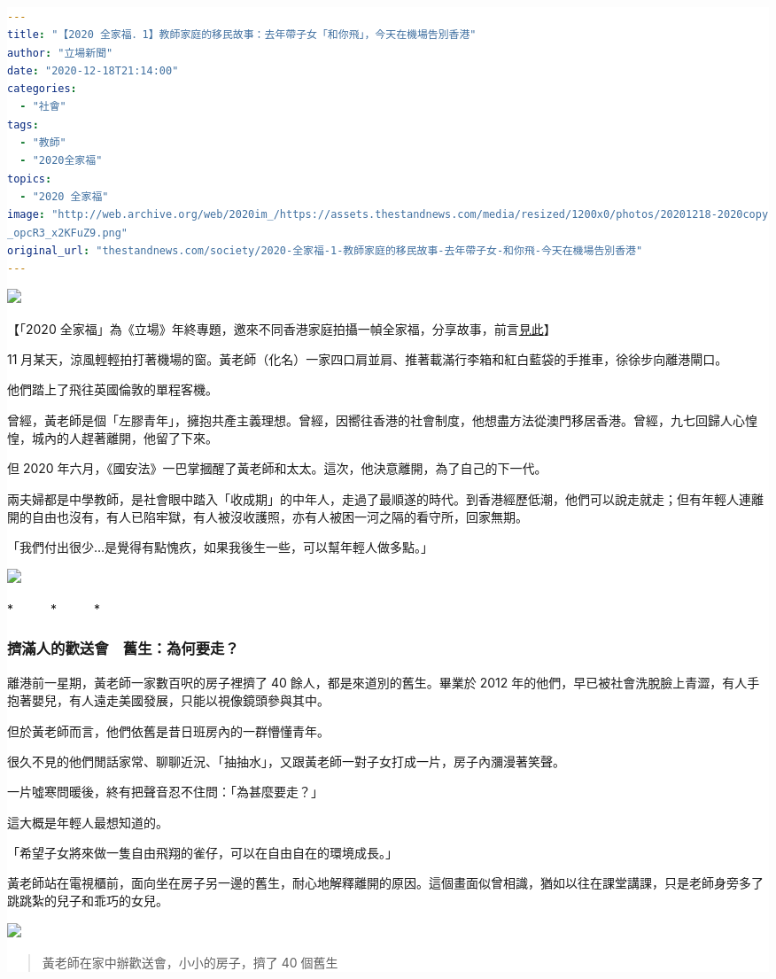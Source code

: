 ```yaml
---
title: "【2020 全家福．1】教師家庭的移民故事：去年帶子女「和你飛」，今天在機場告別香港"
author: "立場新聞"
date: "2020-12-18T21:14:00"
categories:
  - "社會"
tags:
  - "教師"
  - "2020全家福"
topics:
  - "2020 全家福"
image: "http://web.archive.org/web/2020im_/https://assets.thestandnews.com/media/resized/1200x0/photos/20201218-2020copy_opcR3_x2KFuZ9.png"
original_url: "thestandnews.com/society/2020-全家福-1-教師家庭的移民故事-去年帶子女-和你飛-今天在機場告別香港"
---
```

![](http://web.archive.org/web/2020im_/https://assets.thestandnews.com/media/resized/1200x0/photos/20201218-2020copy_opcR3_x2KFuZ9.png)

【「2020 全家福」為《立場》年終專題，邀來不同香港家庭拍攝一幀全家福，分享故事，前言[見此](../../society/2020-%E5%85%A8%E5%AE%B6%E7%A6%8F-%E5%89%8D%E8%A8%80-%E7%A7%BB%E6%B0%91-%E6%8E%A2%E7%9B%A3-%E6%8E%A2%E7%97%85-%E6%9C%80%E5%A3%9E%E4%B8%80%E5%B9%B4-%E4%B8%80%E5%80%8B%E5%80%8B%E9%A6%99%E6%B8%AF-%E5%AE%B6%E5%BA%AD-%E6%95%85%E4%BA%8B/)】

11 月某天，涼風輕輕拍打著機場的窗。黃老師（化名）一家四口肩並肩、推著載滿行李箱和紅白藍袋的手推車，徐徐步向離港閘口。

他們踏上了飛往英國倫敦的單程客機。

曾經，黃老師是個「左膠青年」，擁抱共產主義理想。曾經，因嚮往香港的社會制度，他想盡方法從澳門移居香港。曾經，九七回歸人心惶惶，城內的人趕著離開，他留了下來。

但 2020 年六月，《國安法》一巴掌摑醒了黃老師和太太。這次，他決意離開，為了自己的下一代。

兩夫婦都是中學教師，是社會眼中踏入「收成期」的中年人，走過了最順遂的時代。到香港經歷低潮，他們可以說走就走；但有年輕人連離開的自由也沒有，有人已陷牢獄，有人被沒收護照，亦有人被困一河之隔的看守所，回家無期。

「我們付出很少…是覺得有點愧疚，如果我後生一些，可以幫年輕人做多點。」

![](http://web.archive.org/web/2020im_/https://assets.thestandnews.com/media/photos/131664308_3739455042806755_6545074559417346847_o_p6F2M_ZhzIfpQ.jpg)

\*　　　\*　　　\*

### **擠滿人的歡送會　舊生：為何要走？**

離港前一星期，黃老師一家數百呎的房子裡擠了 40 餘人，都是來道別的舊生。畢業於 2012 年的他們，早已被社會洗脫臉上青澀，有人手抱著嬰兒，有人遠走美國發展，只能以視像鏡頭參與其中。

但於黃老師而言，他們依舊是昔日班房內的一群懵懂青年。

很久不見的他們閒話家常、聊聊近況、「抽抽水」，又跟黃老師一對子女打成一片，房子內瀰漫著笑聲。

一片噓寒問暖後，終有把聲音忍不住問：「為甚麼要走？」

這大概是年輕人最想知道的。

「希望子女將來做一隻自由飛翔的雀仔，可以在自由自在的環境成長。」

黃老師站在電視櫃前，面向坐在房子另一邊的舊生，耐心地解釋離開的原因。這個畫面似曾相識，猶如以往在課堂講課，只是老師身旁多了跳跳紮的兒子和乖巧的女兒。

![](http://web.archive.org/web/2020im_/https://assets.thestandnews.com/media/photos/131681361_3739455819473344_5586472207405205292_o_jJ79C_iDANp9L.jpg)
> 黃老師在家中辦歡送會，小小的房子，擠了 40 個舊生
